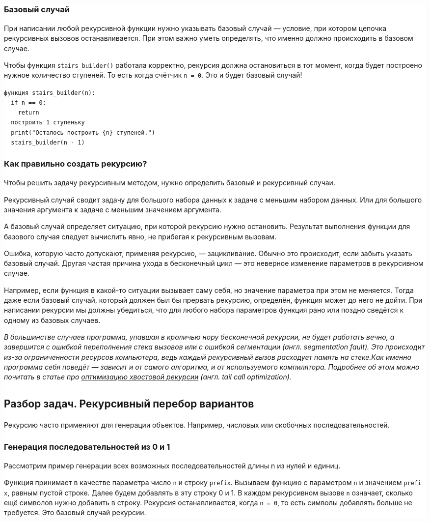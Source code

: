### Базовый случай

При написании любой рекурсивной функции нужно указывать базовый случай —  условие, при котором цепочка рекурсивных вызовов останавливается. При этом важно уметь определять, что именно должно происходить в базовом случае.

Чтобы функция `stairs_builder()` работала корректно, рекурсия должна остановиться в тот момент, когда будет построено нужное количество ступеней. То есть когда счётчик `n = 0`. Это и будет базовый случай!

```
функция stairs_builder(n):
  if n == 0:
    return
  построить 1 ступеньку
  print("Осталось построить {n} ступеней.")
  stairs_builder(n - 1)
```

### Как правильно создать рекурсию?

Чтобы решить задачу рекурсивным методом, нужно определить базовый и рекурсивный случаи.

Рекурсивный случай сводит задачу для большого набора данных к задаче с меньшим набором данных. Или для большого значения аргумента к задаче с меньшим значением аргумента.

А базовый случай определяет ситуацию, при которой рекурсию нужно остановить. Результат выполнения функции для базового случая следует вычислить явно, не прибегая к рекурсивным вызовам.

Ошибка, которую часто допускают, применяя рекурсию, — зацикливание. Обычно это происходит, если забыть указать базовый случай. Другая частая причина ухода в бесконечный цикл — это неверное изменение параметров в рекурсивном случае.

Например, если функция в какой-то ситуации вызывает саму себя, но значение параметра при этом не меняется. Тогда даже если базовый случай, который должен был бы прервать рекурсию, определён, функция может до него не дойти. При написании рекурсии мы должны убедиться, что для любого набора параметров функция рано или поздно сведётся к одному из базовых случаев.

*В большинстве случаев программа, упавшая в кроличью нору бесконечной рекурсии, не будет работать вечно, а завершится с ошибкой переполнения стека вызовов или с ошибкой сегментации (англ. segmentation fault). Это происходит из-за ограниченности ресурсов компьютера, ведь каждый рекурсивный вызов расходует память на стеке.Как именно программа себя  поведёт — зависит и от самого алгоритма, и от используемого компилятора. Подробнее об этом можно почитать в статье про [оптимизацию хвостовой рекурсии](https://ru.wikipedia.org/wiki/Хвостовая_рекурсия) (англ. tail call optimization).*

## Разбор задач. Рекурсивный перебор вариантов

Рекурсию часто применяют для генерации объектов. Например, числовых или скобочных последовательностей.

### Генерация последовательностей из 0 и 1

Рассмотрим пример генерации всех возможных последовательностей длины n из нулей и единиц.

Функция принимает в качестве параметра число `n` и строку `prefix`. Вызываем функцию с параметром `n` и значением `prefix`, равным пустой строке. Далее будем добавлять в эту строку 0 и 1. В каждом рекурсивном вызове `n` означает, сколько ещё символов нужно добавить в строку. Рекурсия останавливается, когда `n = 0`, то есть символы добавлять больше не требуется. Это базовый случай рекурсии.
